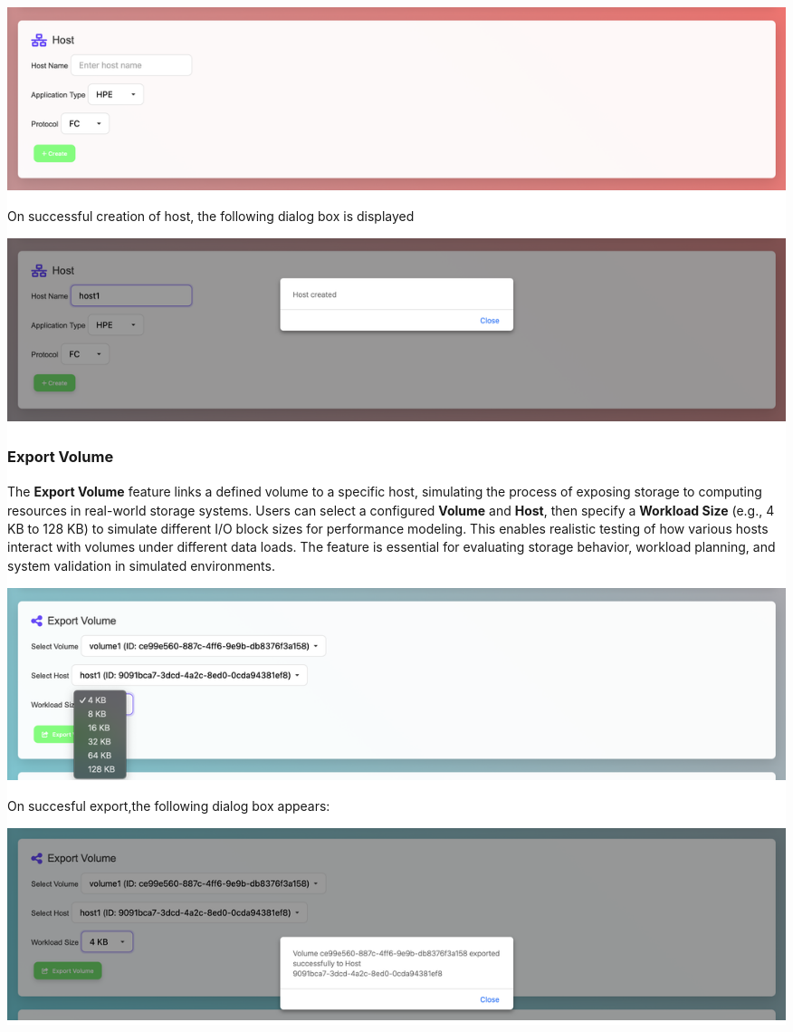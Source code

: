 ![Storage System Simulator UI for Host](images/host.png)

On successful creation of host, the following dialog box is displayed

![Storage System Simulator UI for Host Creation Success](images/hostcreation.png)

### Export Volume

The **Export Volume** feature links a defined volume to a specific host, simulating the process of exposing storage to computing resources in real-world storage systems. Users can select a configured **Volume** and **Host**, then specify a **Workload Size** (e.g., 4 KB to 128 KB) to simulate different I/O block sizes for performance modeling. This enables realistic testing of how various hosts interact with volumes under different data loads. The feature is essential for evaluating storage behavior, workload planning, and system validation in simulated environments.

![Storage System Simulator UI for Export Volume](images/exportvolume.png)

On succesful export,the following dialog box appears:

![Storage System Simulator UI for Export Volume Success](images/exportvolumesuccess.png)
